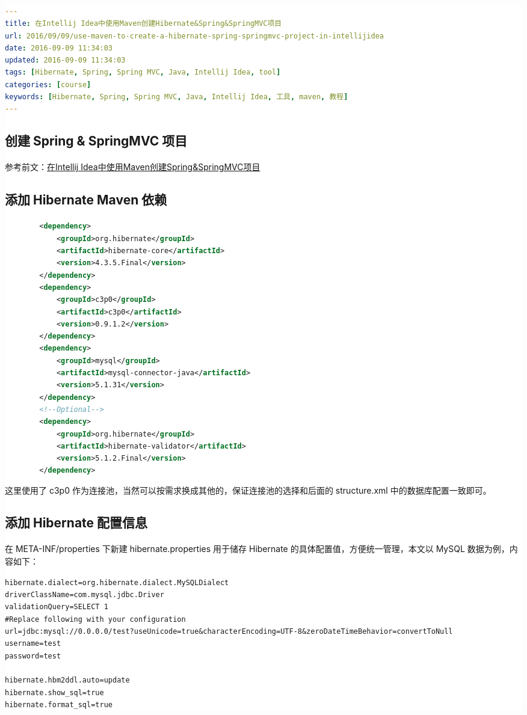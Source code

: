 ```yaml
---
title: 在Intellij Idea中使用Maven创建Hibernate&Spring&SpringMVC项目
url: 2016/09/09/use-maven-to-create-a-hibernate-spring-springmvc-project-in-intellijidea
date: 2016-09-09 11:34:03
updated: 2016-09-09 11:34:03
tags: [Hibernate, Spring, Spring MVC, Java, Intellij Idea, tool]
categories: [course]
keywords: [Hibernate, Spring, Spring MVC, Java, Intellij Idea, 工具, maven, 教程]
---
```


## 创建 Spring & SpringMVC 项目

参考前文：[在Intellij Idea中使用Maven创建Spring&SpringMVC项目](https://easonyang.com/2016/08/03/use-maven-to-create-a-spring-springmvc-project-in-intellijidea/)

## 添加 Hibernate Maven 依赖

```xml
        <dependency>
            <groupId>org.hibernate</groupId>
            <artifactId>hibernate-core</artifactId>
            <version>4.3.5.Final</version>
        </dependency>
        <dependency>
            <groupId>c3p0</groupId>
            <artifactId>c3p0</artifactId>
            <version>0.9.1.2</version>
        </dependency>
        <dependency>
            <groupId>mysql</groupId>
            <artifactId>mysql-connector-java</artifactId>
            <version>5.1.31</version>
        </dependency>
		<!--Optional-->
        <dependency>
            <groupId>org.hibernate</groupId>
            <artifactId>hibernate-validator</artifactId>
            <version>5.1.2.Final</version>
        </dependency>
```

这里使用了 c3p0 作为连接池，当然可以按需求换成其他的，保证连接池的选择和后面的 structure.xml 中的数据库配置一致即可。

## 添加 Hibernate 配置信息

在 META-INF/properties 下新建 hibernate.properties 用于储存 Hibernate 的具体配置值，方便统一管理，本文以 MySQL 数据为例，内容如下：

```properties
hibernate.dialect=org.hibernate.dialect.MySQLDialect
driverClassName=com.mysql.jdbc.Driver
validationQuery=SELECT 1
#Replace following with your configuration
url=jdbc:mysql://0.0.0.0/test?useUnicode=true&characterEncoding=UTF-8&zeroDateTimeBehavior=convertToNull
username=test
password=test

hibernate.hbm2ddl.auto=update
hibernate.show_sql=true
hibernate.format_sql=true
```
